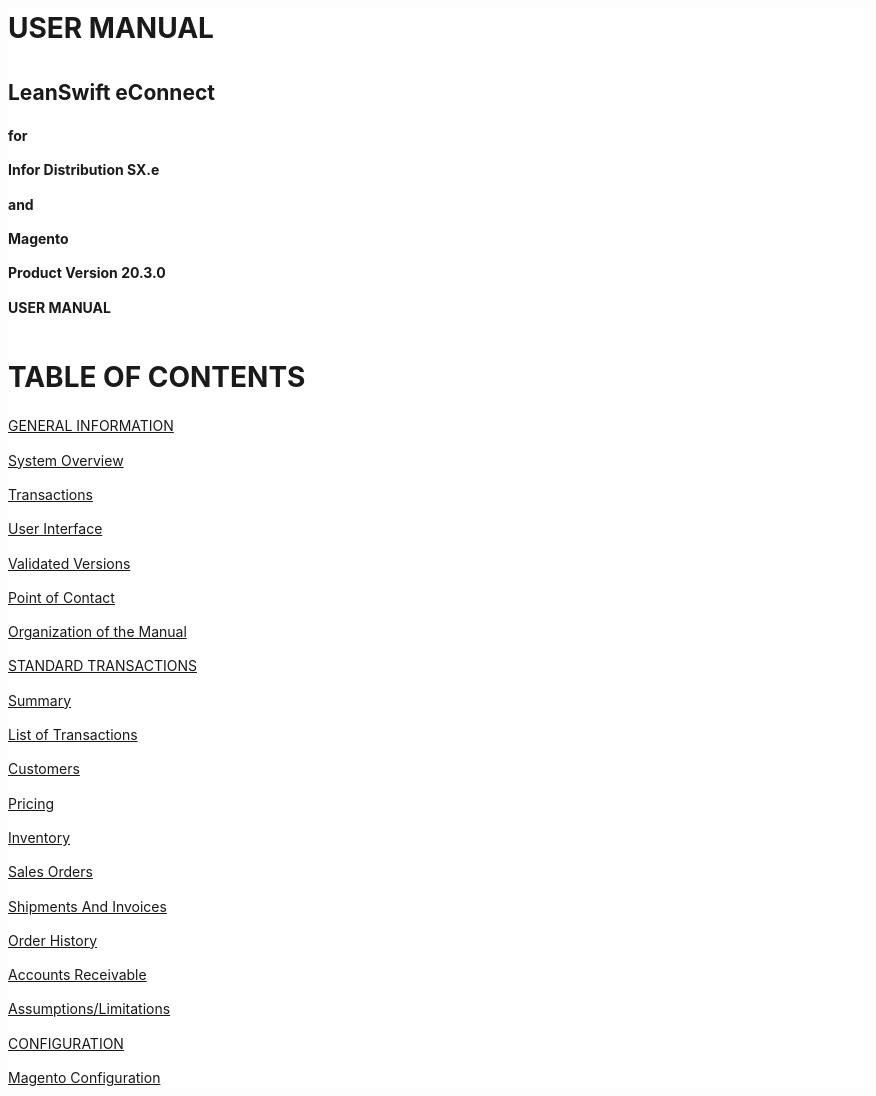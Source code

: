 

# **USER MANUAL**


##  **LeanSwift eConnect** 

 **for** 

**Infor Distribution SX.e**

**and**

**Magento**


**Product Version 20.3.0**

**USER MANUAL**

# TABLE OF CONTENTS


[GENERAL INFORMATION](#general-information)

[System Overview](#system-overview)

[Transactions](#transactions)

[User Interface](#user-interface)

[Validated Versions](#validated-versions)

[Point of Contact](#point-of-contact)

[Organization of the Manual](#organization-of-the-manual)

[STANDARD TRANSACTIONS](#standard-transactions)

[Summary](#summary)

[List of Transactions](#list-of-transactions)

[Customers](#customers)

[Pricing](#pricing)

[Inventory](#inventory)

[Sales Orders](#sales-orders)

[Shipments And Invoices](#shipments-and-invoices)

[Order History](#order-history)

[Accounts Receivable](#accounts-receivable)

[Assumptions/Limitations](#assumptions-limitations)

[CONFIGURATION](#configuration)

[Magento Configuration](#magento-configuration)

